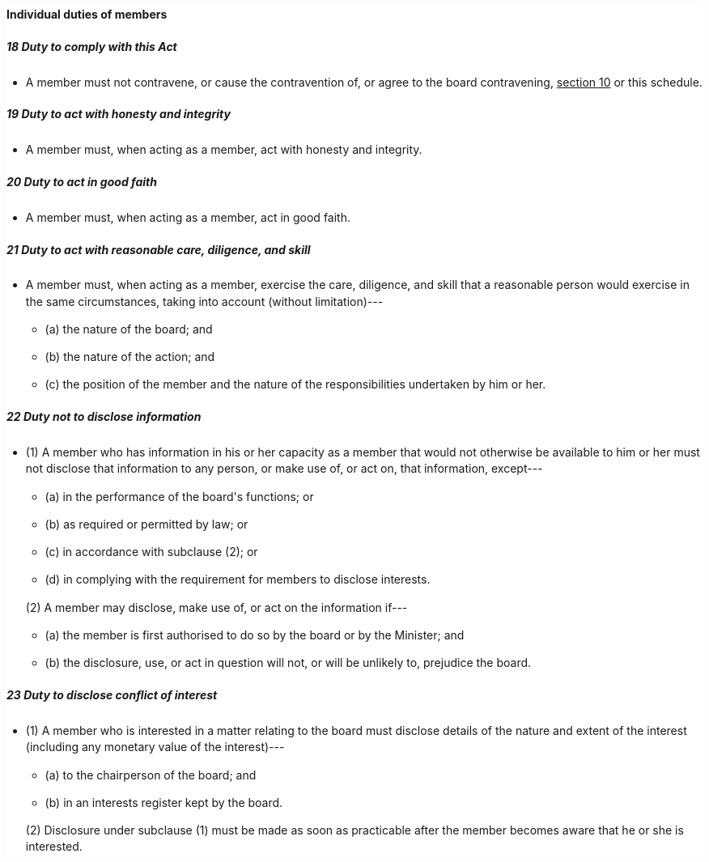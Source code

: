 #### Individual duties of members

##### 18 Duty to comply with this Act
    
*   A member must not contravene, or cause the contravention of, or agree to the board contravening, [section 10][10] or this schedule.

##### 19 Duty to act with honesty and integrity
    
*   A member must, when acting as a member, act with honesty and integrity.

##### 20 Duty to act in good faith
    
*   A member must, when acting as a member, act in good faith.

##### 21 Duty to act with reasonable care, diligence, and skill
    
*   A member must, when acting as a member, exercise the care, diligence, and skill that a reasonable person would exercise in the same circumstances, taking into account (without limitation)---
        
    *   (a) the nature of the board; and
    
    *   (b) the nature of the action; and
    
    *   (c) the position of the member and the nature of the responsibilities undertaken by him or her.
    
    

##### 22 Duty not to disclose information
    
*   (1) A member who has information in his or her capacity as a member that would not otherwise be available to him or her must not disclose that information to any person, or make use of, or act on, that information, except--- 
        
    *   (a) in the performance of the board's functions; or
    
    *   (b) as required or permitted by law; or
    
    *   (c) in accordance with subclause (2); or 
    
    *   (d) in complying with the requirement for members to disclose interests.
    
    (2) A member may disclose, make use of, or act on the information if---
        
    *   (a) the member is first authorised to do so by the board or by the Minister; and
    
    *   (b) the disclosure, use, or act in question will not, or will be unlikely to, prejudice the board.
    
    

##### 23 Duty to disclose conflict of interest
    
*   (1) A member who is interested in a matter relating to the board must disclose details of the nature and extent of the interest (including any monetary value of the interest)--- 
        
    *   (a) to the chairperson of the board; and
    
    *   (b) in an interests register kept by the board.
    
    (2) Disclosure under subclause (1) must be made as soon as practicable after the member becomes aware that he or she is interested.
    

[0]: http://www.legislation.govt.nz/act/public/2010/0131/latest/whole.html#DLM3430100
[1]: http://www.legislation.govt.nz/act/public/2010/0131/latest/whole.html#DLM3430101
[2]: http://www.legislation.govt.nz/act/public/2010/0131/latest/whole.html#DLM3431000
[3]: http://www.legislation.govt.nz/act/public/2010/0131/latest/whole.html#DLM3431001
[4]: http://www.legislation.govt.nz/act/public/2010/0131/latest/whole.html#DLM3431026
[5]: http://www.legislation.govt.nz/act/public/2010/0131/latest/whole.html#DLM3431028
[6]: http://www.legislation.govt.nz/act/public/2010/0131/latest/whole.html#DLM3431029
[7]: http://www.legislation.govt.nz/act/public/2010/0131/latest/whole.html#DLM3431030
[8]: http://www.legislation.govt.nz/act/public/2010/0131/latest/whole.html#DLM3431031
[9]: http://www.legislation.govt.nz/act/public/2010/0131/latest/whole.html#DLM3431032
[10]: http://www.legislation.govt.nz/act/public/2010/0131/latest/whole.html#DLM3431034
[11]: http://www.legislation.govt.nz/act/public/2010/0131/latest/whole.html#DLM3431037
[12]: http://www.legislation.govt.nz/act/public/2010/0131/latest/whole.html#DLM3431038
[13]: http://www.legislation.govt.nz/act/public/2010/0131/latest/whole.html#DLM3431039
[14]: http://www.legislation.govt.nz/act/public/2010/0131/latest/whole.html#DLM3431040
[15]: http://www.legislation.govt.nz/act/public/2010/0131/latest/whole.html#DLM3431041
[16]: http://www.legislation.govt.nz/act/public/2010/0131/latest/whole.html#DLM3431042
[17]: http://www.legislation.govt.nz/act/public/2010/0131/latest/whole.html#DLM3431043
[18]: http://www.legislation.govt.nz/act/public/2010/0131/latest/whole.html#DLM3431044
[19]: http://www.legislation.govt.nz/act/public/2010/0131/latest/whole.html#DLM3431046
[20]: http://www.legislation.govt.nz/act/public/2010/0131/latest/whole.html#DLM3169145
[21]: http://www.legislation.govt.nz/act/public/2010/0131/latest/whole.html#DLM3169191
[22]: http://www.legislation.govt.nz/act/public/2010/0131/latest/link.aspx?id=DLM213378
[23]: http://www.legislation.govt.nz/act/public/2010/0131/latest/link.aspx?id=DLM129117
[24]: http://www.legislation.govt.nz/act/public/2010/0131/latest/link.aspx?id=DLM213904
[25]: http://www.legislation.govt.nz/act/public/2010/0131/latest/link.aspx?id=DLM160819
[26]: http://www.legislation.govt.nz/act/public/2010/0131/latest/link.aspx?id=DLM129566
[27]: http://www.legislation.govt.nz/act/public/2010/0131/latest/link.aspx?id=DLM378371
[28]: http://www.legislation.govt.nz/act/public/2010/0131/latest/link.aspx?id=DLM58316
[29]: http://www.legislation.govt.nz/act/public/2010/0131/latest/whole.html#DLM3169167
[30]: http://www.legislation.govt.nz/act/public/2010/0131/latest/whole.html#DLM3169177
[31]: http://www.legislation.govt.nz/act/public/2010/0131/latest/whole.html#DLM3169174
[32]: http://www.legislation.govt.nz/act/public/2010/0131/latest/whole.html#DLM3169163
[33]: http://www.legislation.govt.nz/act/public/2010/0131/latest/whole.html#DLM3169169
[34]: http://www.legislation.govt.nz/act/public/2010/0131/latest/whole.html#DLM3169179
[35]: http://www.legislation.govt.nz/act/public/2010/0131/latest/link.aspx?id=DLM239212
[36]: http://www.legislation.govt.nz/act/public/2010/0131/latest/link.aspx?id=DLM239218
[37]: http://www.legislation.govt.nz/act/public/2010/0131/latest/link.aspx?id=DLM391230
[38]: http://www.legislation.govt.nz/act/public/2010/0131/latest/link.aspx?id=DLM391236
[39]: http://www.legislation.govt.nz/act/public/2010/0131/latest/link.aspx?id=DLM329630
[40]: http://www.legislation.govt.nz/act/public/2010/0131/latest/link.aspx?id=DLM331114
[41]: http://www.legislation.govt.nz/act/public/2010/0131/latest/link.aspx?id=DLM1928304
[42]: http://www.legislation.govt.nz/act/public/2010/0131/latest/link.aspx?id=DLM264291
[43]: http://www.legislation.govt.nz/act/public/2010/0131/latest/link.aspx?id=DLM265603
[44]: http://www.legislation.govt.nz/act/public/2010/0131/latest/link.aspx?id=DLM175958
[45]: http://www.legislation.govt.nz/act/public/2010/0131/latest/link.aspx?id=DLM184628
[46]: http://www.legislation.govt.nz/act/public/2010/0131/latest/link.aspx?id=DLM345266
[47]: http://www.legislation.govt.nz/act/public/2010/0131/latest/link.aspx?id=DLM345273
[48]: http://www.legislation.govt.nz/act/public/2010/0131/latest/link.aspx?id=DLM25390
[49]: http://www.legislation.govt.nz/act/public/2010/0131/latest/link.aspx?id=DLM25974
[50]: http://www.legislation.govt.nz/act/public/2010/0131/latest/link.aspx?id=DLM1512300
[51]: http://www.legislation.govt.nz/act/public/2010/0131/latest/link.aspx?id=DLM1513097
[52]: http://www.legislation.govt.nz/act/public/2010/0131/latest/link.aspx?id=DLM433612
[53]: http://www.legislation.govt.nz/act/public/2010/0131/latest/link.aspx?id=DLM433619
[54]: http://www.legislation.govt.nz/act/public/2010/0131/latest/link.aspx?id=DLM430983
[55]: http://www.legislation.govt.nz/act/public/2010/0131/latest/link.aspx?id=DLM431205
[56]: http://www.legislation.govt.nz/act/public/2010/0131/latest/link.aspx?id=DLM431296
[57]: http://www.legislation.govt.nz/act/public/2010/0131/latest/link.aspx?id=DLM324218
[58]: http://www.legislation.govt.nz/act/public/2010/0131/latest/link.aspx?id=DLM324284
[59]: http://www.legislation.govt.nz/act/public/2010/0131/latest/link.aspx?id=DLM129109
[60]: http://www.legislation.govt.nz/act/public/2010/0131/latest/link.aspx?id=DLM130706